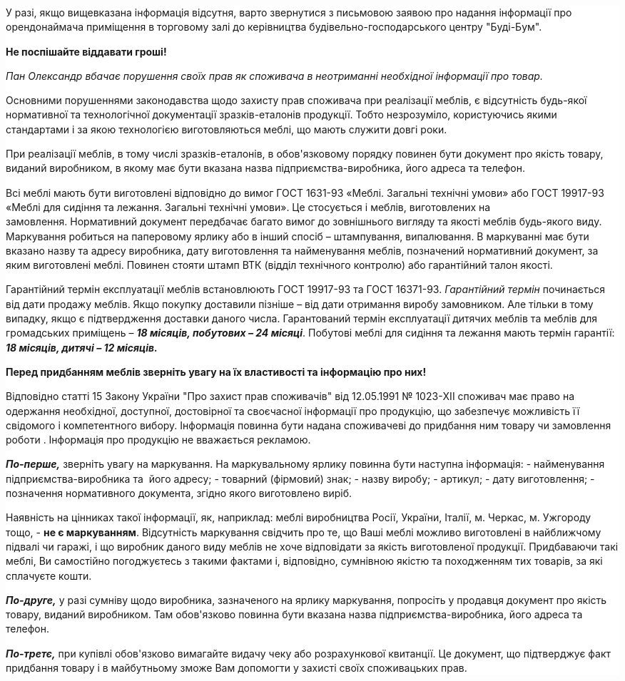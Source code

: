 У разі, якщо вищевказана інформація відсутня, варто звернутися з письмовою заявою про надання інформації про орендонаймача приміщення в торговому залі до керівництва будівельно-господарського центру "Буді-Бум".

**Не поспішайте віддавати гроші!**

_Пан Олександр вбачає порушення своїх прав як споживача в неотриманні необхідної інформації про товар._

Основними порушеннями законодавства щодо захисту прав споживача при реалізації меблів, є відсутність будь-якої нормативної та технологічної документації зразків-еталонів продукції. Тобто незрозуміло, користуючись якими стандартами і за якою технологією виготовляються меблі, що мають служити довгі роки.

При реалізації меблів, в тому числі зразків-еталонів, в обов'язковому порядку повинен бути документ про якість товару, виданий виробником, в якому має бути вказана назва підприємства-виробника, його адреса та телефон.

Всі меблі мають бути виготовлені відповідно до вимог ГОСТ 1631-93 «Меблі. Загальні технічні умови» або ГОСТ 19917-93 «Меблі для сидіння та лежання. Загальні технічні умови». Це стосується і меблів, виготовлених на замовлення. Нормативний документ передбачає багато вимог до зовнішнього вигляду та якості меблів будь-якого виду. Маркування робиться на паперовому ярлику або в інший спосіб – штампування, випалювання. В маркуванні має бути вказано назву та адресу виробника, дату виготовлення та найменування меблів, позначений нормативний документ, за яким виготовлені меблі. Повинен стояти штамп ВТК (відділ технічного контролю) або гарантійний талон якості.

Гарантійний термін експлуатації меблів встановлюють ГОСТ 19917-93 та ГОСТ 16371-93. _Гарантійний термін_ починається від дати продажу меблів. Якщо покупку доставили пізніше – від дати отримання виробу замовником. Але тільки в тому випадку, якщо є підтвердження доставки даного числа. Гарантований термін експлуатації дитячих меблів та меблів для громадських приміщень – _**18 місяців, побутових – 24 місяці**_. Побутові меблі для сидіння та лежання мають термін гарантії: **_18 місяців, дитячі – 12 місяців._**

**Перед придбанням меблів зверніть увагу на їх властивості та інформацію про них!**

Відповідно статті 15 Закону України "Про захист прав споживачів" вiд 12.05.1991 № 1023-XII споживач має право на одержання необхідної, доступної, достовірної та своєчасної інформації про продукцію, що забезпечує можливість її свідомого і компетентного вибору. Інформація повинна бути надана споживачеві до придбання ним товару чи замовлення роботи . Інформація про продукцію не вважається рекламою.

**_По-перше,_** зверніть увагу на маркування. На маркувальному ярлику повинна бути наступна інформація: - найменування підприємства-виробника та  його адресу; - товарний (фірмовий) знак; - назву виробу; - артикул; - дату виготовлення; - позначення нормативного документа, згідно якого виготовлено виріб.

Наявність на цінниках такої інформації, як, наприклад: меблі виробництва Росії, України, Італії, м. Черкас, м. Ужгороду тощо, - **не є маркуванням**. Відсутність маркування свідчить про те, що Ваші меблі можливо виготовлені в найближчому підвалі чи гаражі, і що виробник даного виду меблів не хоче відповідати за якість виготовленої продукції. Придбаваючи такі меблі, Ви самостійно погоджуєтесь з такими фактами і, відповідно, сумнівною якістю та походженням тих товарів, за які сплачуєте кошти.

**_По-друге,_** у разі сумніву щодо виробника, зазначеного на ярлику маркування, попросіть у продавця документ про якість товару, виданий виробником. Там обов'язково повинна бути вказана назва підприємства-виробника, його адреса та телефон.

**_По-третє,_** при купівлі обов'язково вимагайте видачу чеку або розрахункової квитанції. Це документ, що підтверджує факт придбання товару і в майбутньому зможе Вам допомогти у захисті своїх споживацьких прав.
